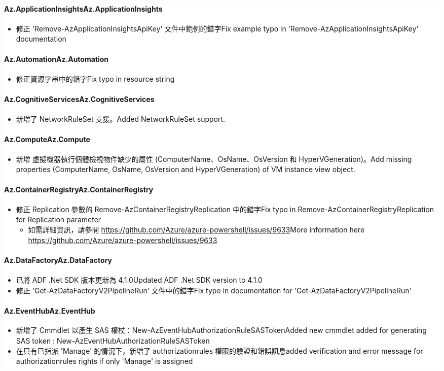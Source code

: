 #### <a name="azapplicationinsights"></a><span data-ttu-id="f36fd-190">Az.ApplicationInsights</span><span class="sxs-lookup"><span data-stu-id="f36fd-190">Az.ApplicationInsights</span></span>
* <span data-ttu-id="f36fd-191">修正 'Remove-AzApplicationInsightsApiKey' 文件中範例的錯字</span><span class="sxs-lookup"><span data-stu-id="f36fd-191">Fix example typo in 'Remove-AzApplicationInsightsApiKey' documentation</span></span> 

#### <a name="azautomation"></a><span data-ttu-id="f36fd-192">Az.Automation</span><span class="sxs-lookup"><span data-stu-id="f36fd-192">Az.Automation</span></span>
* <span data-ttu-id="f36fd-193">修正資源字串中的錯字</span><span class="sxs-lookup"><span data-stu-id="f36fd-193">Fix typo in resource string</span></span> 

#### <a name="azcognitiveservices"></a><span data-ttu-id="f36fd-194">Az.CognitiveServices</span><span class="sxs-lookup"><span data-stu-id="f36fd-194">Az.CognitiveServices</span></span>
* <span data-ttu-id="f36fd-195">新增了 NetworkRuleSet 支援。</span><span class="sxs-lookup"><span data-stu-id="f36fd-195">Added NetworkRuleSet support.</span></span>

#### <a name="azcompute"></a><span data-ttu-id="f36fd-196">Az.Compute</span><span class="sxs-lookup"><span data-stu-id="f36fd-196">Az.Compute</span></span>
* <span data-ttu-id="f36fd-197">新增 虛擬機器執行個體檢視物件缺少的屬性 (ComputerName、OsName、OsVersion 和 HyperVGeneration)。</span><span class="sxs-lookup"><span data-stu-id="f36fd-197">Add missing properties (ComputerName, OsName, OsVersion and HyperVGeneration) of VM instance view object.</span></span>

#### <a name="azcontainerregistry"></a><span data-ttu-id="f36fd-198">Az.ContainerRegistry</span><span class="sxs-lookup"><span data-stu-id="f36fd-198">Az.ContainerRegistry</span></span>
* <span data-ttu-id="f36fd-199">修正 Replication 參數的 Remove-AzContainerRegistryReplication 中的錯字</span><span class="sxs-lookup"><span data-stu-id="f36fd-199">Fix typo in Remove-AzContainerRegistryReplication for Replication parameter</span></span>
    - <span data-ttu-id="f36fd-200">如需詳細資訊，請參閱 https://github.com/Azure/azure-powershell/issues/9633</span><span class="sxs-lookup"><span data-stu-id="f36fd-200">More information here https://github.com/Azure/azure-powershell/issues/9633</span></span>

#### <a name="azdatafactory"></a><span data-ttu-id="f36fd-201">Az.DataFactory</span><span class="sxs-lookup"><span data-stu-id="f36fd-201">Az.DataFactory</span></span>
* <span data-ttu-id="f36fd-202">已將 ADF .Net SDK 版本更新為 4.1.0</span><span class="sxs-lookup"><span data-stu-id="f36fd-202">Updated ADF .Net SDK version to 4.1.0</span></span>
* <span data-ttu-id="f36fd-203">修正 'Get-AzDataFactoryV2PipelineRun' 文件中的錯字</span><span class="sxs-lookup"><span data-stu-id="f36fd-203">Fix typo in documentation for 'Get-AzDataFactoryV2PipelineRun'</span></span>

#### <a name="azeventhub"></a><span data-ttu-id="f36fd-204">Az.EventHub</span><span class="sxs-lookup"><span data-stu-id="f36fd-204">Az.EventHub</span></span>
* <span data-ttu-id="f36fd-205">新增了 Cmmdlet 以產生 SAS 權杖：New-AzEventHubAuthorizationRuleSASToken</span><span class="sxs-lookup"><span data-stu-id="f36fd-205">Added new cmmdlet added for generating SAS token : New-AzEventHubAuthorizationRuleSASToken</span></span>
* <span data-ttu-id="f36fd-206">在只有已指派 'Manage' 的情況下，新增了 authorizationrules 權限的驗證和錯誤訊息</span><span class="sxs-lookup"><span data-stu-id="f36fd-206">added verification and error message for authorizationrules rights if only 'Manage' is assigned</span></span>
